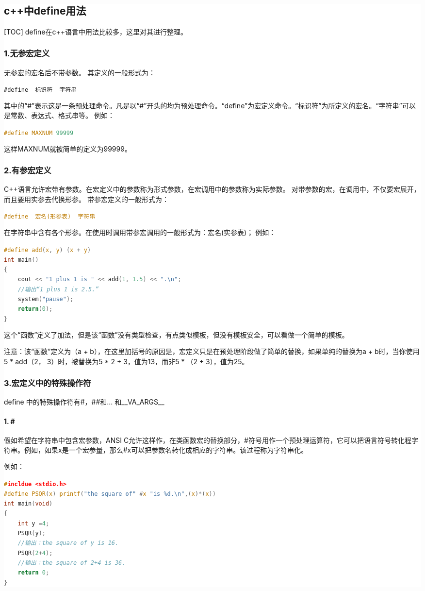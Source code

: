 ## c++中define用法
[TOC]
define在c++语言中用法比较多，这里对其进行整理。

### 1.无参宏定义

无参宏的宏名后不带参数。 
其定义的一般形式为：
```
#define  标识符  字符串
```
其中的“#”表示这是一条预处理命令。凡是以“#”开头的均为预处理命令。“define”为宏定义命令。“标识符”为所定义的宏名。“字符串”可以是常数、表达式、格式串等。 
例如：
```c
#define MAXNUM 99999
```
这样MAXNUM就被简单的定义为99999。

### 2.有参宏定义

C++语言允许宏带有参数。在宏定义中的参数称为形式参数，在宏调用中的参数称为实际参数。 
对带参数的宏，在调用中，不仅要宏展开，而且要用实参去代换形参。 
带参宏定义的一般形式为：
```c
#define  宏名(形参表)  字符串
```
在字符串中含有各个形参。在使用时调用带参宏调用的一般形式为：宏名(实参表)； 
例如：
```c
#define add(x, y) (x + y)
int main()
{
    cout << "1 plus 1 is " << add(1, 1.5) << ".\n";
    //输出“1 plus 1 is 2.5.”
    system("pause");
    return(0);
}
```
这个“函数”定义了加法，但是该“函数”没有类型检查，有点类似模板，但没有模板安全，可以看做一个简单的模板。

注意：该“函数”定义为（a + b），在这里加括号的原因是，宏定义只是在预处理阶段做了简单的替换，如果单纯的替换为a + b时，当你使用5 * add（2， 3）时，被替换为5 * 2 + 3，值为13，而非5 * （2 + 3），值为25。

### 3.宏定义中的特殊操作符 
define 中的特殊操作符有#，##和… 和\_\_VA\_ARGS\_\_ 
#### 1. \# 
假如希望在字符串中包含宏参数，ANSI C允许这样作，在类函数宏的替换部分，#符号用作一个预处理运算符，它可以把语言符号转化程字符串。例如，如果x是一个宏参量，那么#x可以把参数名转化成相应的字符串。该过程称为字符串化。

例如：
```c
#incldue <stdio.h>
#define PSQR(x) printf("the square of" #x "is %d.\n",(x)*(x))
int main(void)
{
    int y =4;
    PSQR(y);
    //输出：the square of y is 16.
    PSQR(2+4);
    //输出：the square of 2+4 is 36.
    return 0;
}
```
